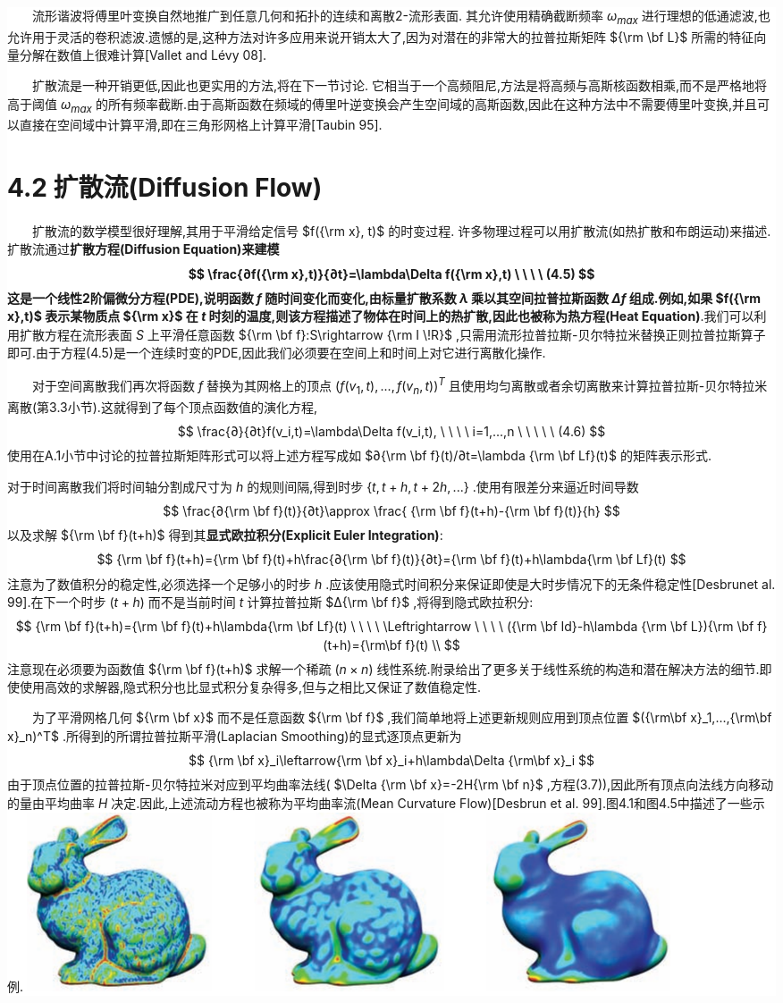 　　流形谐波将傅里叶变换自然地推广到任意几何和拓扑的连续和离散2-流形表面. 其允许使用精确截断频率 $ω_{max}$ 进行理想的低通滤波,也允许用于灵活的卷积滤波.遗憾的是,这种方法对许多应用来说开销太大了,因为对潜在的非常大的拉普拉斯矩阵 ${\rm \bf L}$ 所需的特征向量分解在数值上很难计算[Vallet and Lévy 08].

　　扩散流是一种开销更低,因此也更实用的方法,将在下一节讨论. 它相当于一个高频阻尼,方法是将高频与高斯核函数相乘,而不是严格地将高于阈值 $ω_{max}$ 的所有频率截断.由于高斯函数在频域的傅里叶逆变换会产生空间域的高斯函数,因此在这种方法中不需要傅里叶变换,并且可以直接在空间域中计算平滑,即在三角形网格上计算平滑[Taubin 95].

# 4.2 扩散流(Diffusion Flow)

　　扩散流的数学模型很好理解,其用于平滑给定信号 $f({\rm x}, t)$ 的时变过程. 许多物理过程可以用扩散流(如热扩散和布朗运动)来描述.扩散流通过**扩散方程(Diffusion Equation)**来建模
$$
\frac{∂f({\rm x},t)}{∂t}=\lambda\Delta f({\rm x},t) \ \ \ \ (4.5)
$$
这是一个线性2阶偏微分方程(PDE),说明函数 $f$ 随时间变化而变化,由标量扩散系数 $\lambda$ 乘以其空间拉普拉斯函数 $\Delta f$ 组成.例如,如果 $f({\rm x},t)$ 表示某物质点 ${\rm x}$ 在 $t$ 时刻的温度,则该方程描述了物体在时间上的热扩散,因此也被称为**热方程(Heat Equation)**.我们可以利用扩散方程在流形表面 $S$ 上平滑任意函数 ${\rm \bf f}:S\rightarrow  {\rm I \!R}$ ,只需用流形拉普拉斯-贝尔特拉米替换正则拉普拉斯算子即可.由于方程(4.5)是一个连续时变的PDE,因此我们必须要在空间上和时间上对它进行离散化操作.

　　对于空间离散我们再次将函数 $f$ 替换为其网格上的顶点 $(f(v_1,t),...,f(v_n,t))^T$ 且使用均匀离散或者余切离散来计算拉普拉斯-贝尔特拉米离散(第3.3小节).这就得到了每个顶点函数值的演化方程,
$$
\frac{∂}{∂t}f(v_i,t)=\lambda\Delta f(v_i,t), \ \ \ \ i=1,...,n \ \ \ \ \ (4.6)
$$
使用在A.1小节中讨论的拉普拉斯矩阵形式可以将上述方程写成如 $∂{\rm \bf f}(t)/∂t=\lambda {\rm \bf Lf}(t)$ 的矩阵表示形式.

对于时间离散我们将时间轴分割成尺寸为 $h$ 的规则间隔,得到时步 $\{t,t+h,t+2h,...\}$ .使用有限差分来逼近时间导数
$$
\frac{∂{\rm \bf f}(t)}{∂t}\approx \frac{ {\rm \bf f}(t+h)-{\rm \bf f}(t)}{h} 
$$
以及求解 ${\rm \bf f}(t+h)$ 得到其**显式欧拉积分(Explicit Euler Integration)**:
$$
{\rm \bf f}(t+h)={\rm \bf f}(t)+h\frac{∂{\rm \bf f}(t)}{∂t}={\rm \bf f}(t)+h\lambda{\rm \bf Lf}(t)
$$
注意为了数值积分的稳定性,必须选择一个足够小的时步 $h$ .应该使用隐式时间积分来保证即使是大时步情况下的无条件稳定性[Desbrunet al. 99].在下一个时步 $(t+h)$ 而不是当前时间 $t$ 计算拉普拉斯 $∆{\rm \bf f}$ ,将得到隐式欧拉积分:
$$
{\rm \bf f}(t+h)={\rm \bf f}(t)+h\lambda{\rm \bf Lf}(t) \ \ \ \  \Leftrightarrow \ \ \ \ ({\rm \bf Id}-h\lambda {\rm \bf L}){\rm \bf f}(t+h)={\rm\bf f}(t) \\
$$
注意现在必须要为函数值 ${\rm \bf f}(t+h)$ 求解一个稀疏 $(n\times n)$ 线性系统.附录给出了更多关于线性系统的构造和潜在解决方法的细节.即使使用高效的求解器,隐式积分也比显式积分复杂得多,但与之相比又保证了数值稳定性.

　　为了平滑网格几何 ${\rm \bf x}$ 而不是任意函数 ${\rm \bf f}$ ,我们简单地将上述更新规则应用到顶点位置 $({\rm\bf x}_1,...,{\rm\bf x}_n)^T$ .所得到的所谓拉普拉斯平滑(Laplacian Smoothing)的显式逐顶点更新为
$$
{\rm \bf x}_i\leftarrow{\rm \bf x}_i+h\lambda\Delta {\rm\bf x}_i
$$
由于顶点位置的拉普拉斯-贝尔特拉米对应到平均曲率法线( $\Delta {\rm \bf x}=-2H{\rm \bf n}$ ,方程(3.7)),因此所有顶点向法线方向移动的量由平均曲率 $H$ 决定.因此,上述流动方程也被称为平均曲率流(Mean Curvature Flow)[Desbrun et al. 99].图4.1和图4.5中描述了一些示例.
![图 4.5.兔子网格的曲率流平滑(左),中间为10次迭代,右边为100次迭代后的结果.彩色编码表示平均曲率.(模型由Stanford Computer Graphics Laboratory提供.)](Chapter4/image-4.png)
